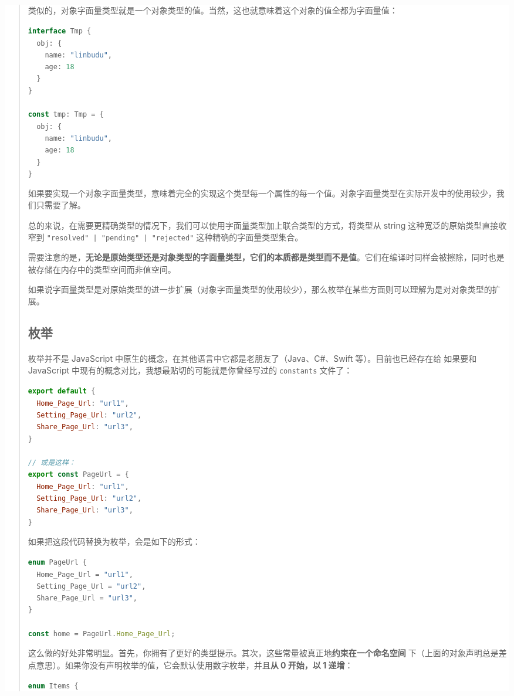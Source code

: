 > 类似的，对象字面量类型就是一个对象类型的值。当然，这也就意味着这个对象的值全都为字面量值：
>
> ```typescript
> interface Tmp {
>   obj: {
>     name: "linbudu",
>     age: 18
>   }
> }
> 
> const tmp: Tmp = {
>   obj: {
>     name: "linbudu",
>     age: 18
>   }
> }
> ```
>
> 如果要实现一个对象字面量类型，意味着完全的实现这个类型每一个属性的每一个值。对象字面量类型在实际开发中的使用较少，我们只需要了解。
>
> 总的来说，在需要更精确类型的情况下，我们可以使用字面量类型加上联合类型的方式，将类型从 string
> 这种宽泛的原始类型直接收窄到 `"resolved" | "pending" | "rejected"` 这种精确的字面量类型集合。
>
> 需要注意的是，**无论是原始类型还是对象类型的字面量类型，它们的本质都是类型而不是值**。它们在编译时同样会被擦除，同时也是被存储在内存中的类型空间而非值空间。
>
> 如果说字面量类型是对原始类型的进一步扩展（对象字面量类型的使用较少），那么枚举在某些方面则可以理解为是对对象类型的扩展。
>
> ## 枚举
>
> 枚举并不是 JavaScript 中原生的概念，在其他语言中它都是老朋友了（Java、C#、Swift 等）。目前也已经存在给
> 如果要和 JavaScript 中现有的概念对比，我想最贴切的可能就是你曾经写过的 `constants` 文件了：
>
> ```javascript
> export default {
>   Home_Page_Url: "url1",
>   Setting_Page_Url: "url2",
>   Share_Page_Url: "url3",
> }
> 
> // 或是这样：
> export const PageUrl = {
>   Home_Page_Url: "url1",
>   Setting_Page_Url: "url2",
>   Share_Page_Url: "url3",
> }
> ```
>
> 如果把这段代码替换为枚举，会是如下的形式：
>
> ```typescript
> enum PageUrl {
>   Home_Page_Url = "url1",
>   Setting_Page_Url = "url2",
>   Share_Page_Url = "url3",
> }
> 
> const home = PageUrl.Home_Page_Url;
> ```
>
> 这么做的好处非常明显。首先，你拥有了更好的类型提示。其次，这些常量被真正地**约束在一个命名空间**
> 下（上面的对象声明总是差点意思）。如果你没有声明枚举的值，它会默认使用数字枚举，并且**从 0 开始，以 1 递增**：
>
> ```typescript
> enum Items {